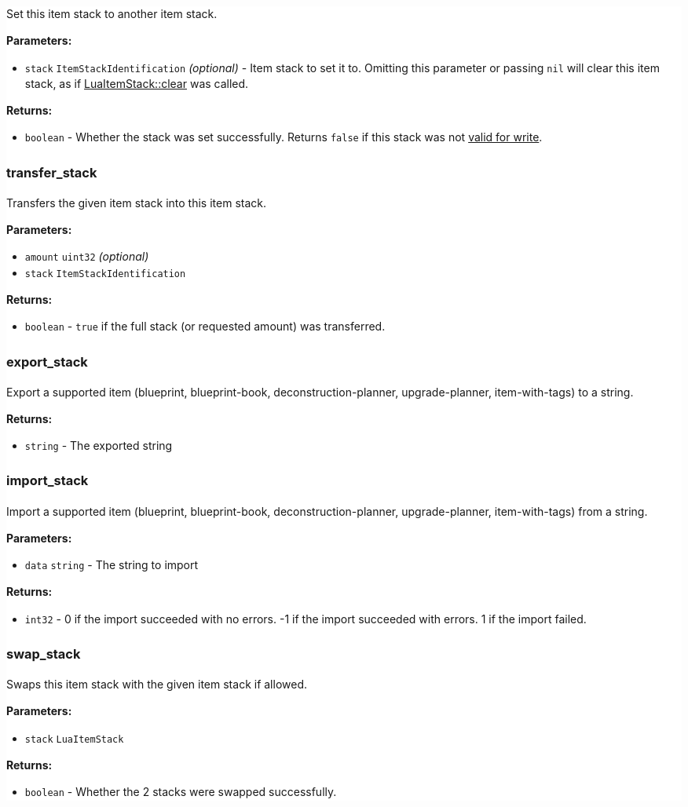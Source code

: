 Set this item stack to another item stack.

**Parameters:**

- `stack` `ItemStackIdentification` *(optional)* - Item stack to set it to. Omitting this parameter or passing `nil` will clear this item stack, as if [LuaItemStack::clear](runtime:LuaItemStack::clear) was called.

**Returns:**

- `boolean` - Whether the stack was set successfully. Returns `false` if this stack was not [valid for write](runtime:LuaItemStack::can_set_stack).

### transfer_stack

Transfers the given item stack into this item stack.

**Parameters:**

- `amount` `uint32` *(optional)*
- `stack` `ItemStackIdentification`

**Returns:**

- `boolean` - `true` if the full stack (or requested amount) was transferred.

### export_stack

Export a supported item (blueprint, blueprint-book, deconstruction-planner, upgrade-planner, item-with-tags) to a string.

**Returns:**

- `string` - The exported string

### import_stack

Import a supported item (blueprint, blueprint-book, deconstruction-planner, upgrade-planner, item-with-tags) from a string.

**Parameters:**

- `data` `string` - The string to import

**Returns:**

- `int32` - 0 if the import succeeded with no errors. -1 if the import succeeded with errors. 1 if the import failed.

### swap_stack

Swaps this item stack with the given item stack if allowed.

**Parameters:**

- `stack` `LuaItemStack`

**Returns:**

- `boolean` - Whether the 2 stacks were swapped successfully.
